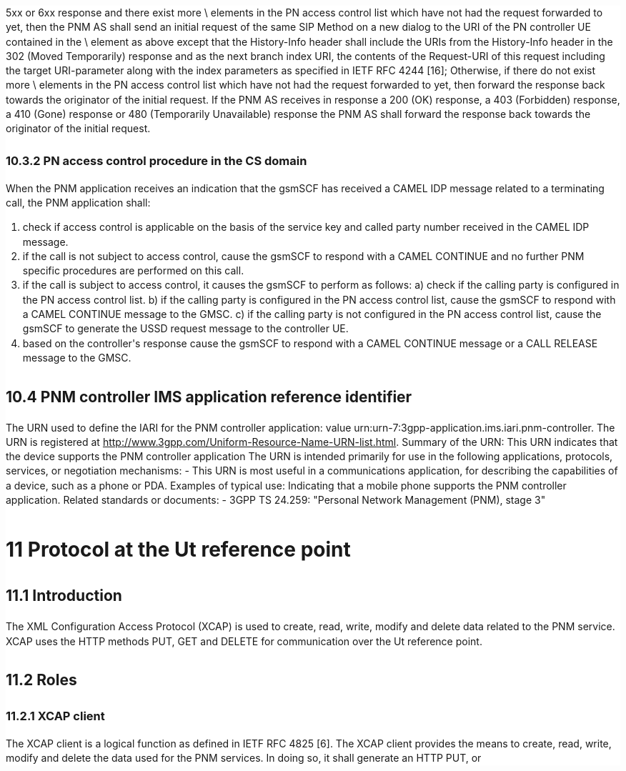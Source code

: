 5xx or 6xx response and there exist more \ elements in the PN
access control list which have not had the request forwarded to yet, then the
PNM AS shall send an initial request of the same SIP Method on a new dialog to
the URI of the PN controller UE contained in the \ element as
above except that the History-Info header shall include the URIs from the
History-Info header in the 302 (Moved Temporarily) response and as the next
branch index URI, the contents of the Request-URI of this request including
the target URI-parameter along with the index parameters as specified in IETF
RFC 4244 [16];
Otherwise, if there do not exist more \ elements in the PN
access control list which have not had the request forwarded to yet, then
forward the response back towards the originator of the initial request.
If the PNM AS receives in response a 200 (OK) response, a 403 (Forbidden)
response, a 410 (Gone) response or 480 (Temporarily Unavailable) response the
PNM AS shall forward the response back towards the originator of the initial
request.
### 10.3.2 PN access control procedure in the CS domain
When the PNM application receives an indication that the gsmSCF has received a
CAMEL IDP message related to a terminating call, the PNM application shall:
1) check if access control is applicable on the basis of the service key and
called party number received in the CAMEL IDP message.
2) if the call is not subject to access control, cause the gsmSCF to respond
with a CAMEL CONTINUE and no further PNM specific procedures are performed on
this call.
3) if the call is subject to access control, it causes the gsmSCF to perform
as follows:
a) check if the calling party is configured in the PN access control list.
b) if the calling party is configured in the PN access control list, cause the
gsmSCF to respond with a CAMEL CONTINUE message to the GMSC.
c) if the calling party is not configured in the PN access control list, cause
the gsmSCF to generate the USSD request message to the controller UE.
4) based on the controller's response cause the gsmSCF to respond with a CAMEL
CONTINUE message or a CALL RELEASE message to the GMSC.
## 10.4 PNM controller IMS application reference identifier
The URN used to define the IARI for the PNM controller application: value
urn:urn-7:3gpp-application.ims.iari.pnm-controller. The URN is registered at
http://www.3gpp.com/Uniform-Resource-Name-URN-list.html.
Summary of the URN: This URN indicates that the device supports the PNM
controller application
The URN is intended primarily for use in the following applications,
protocols, services, or negotiation mechanisms:
\- This URN is most useful in a communications application, for describing the
capabilities of a device, such as a phone or PDA.
Examples of typical use: Indicating that a mobile phone supports the PNM
controller application.
Related standards or documents:
\- 3GPP TS 24.259: \"Personal Network Management (PNM), stage 3\"
# 11 Protocol at the Ut reference point
## 11.1 Introduction
The XML Configuration Access Protocol (XCAP) is used to create, read, write,
modify and delete data related to the PNM service. XCAP uses the HTTP methods
PUT, GET and DELETE for communication over the Ut reference point.
## 11.2 Roles
### 11.2.1 XCAP client
The XCAP client is a logical function as defined in IETF RFC 4825 [6]. The
XCAP client provides the means to create, read, write, modify and delete the
data used for the PNM services. In doing so, it shall generate an HTTP PUT, or